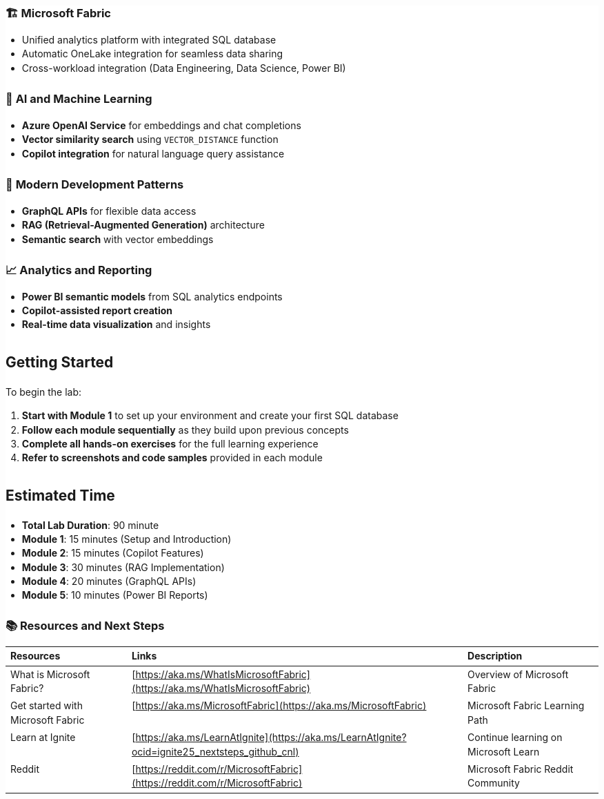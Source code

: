 ### 🏗️ **Microsoft Fabric**
- Unified analytics platform with integrated SQL database
- Automatic OneLake integration for seamless data sharing
- Cross-workload integration (Data Engineering, Data Science, Power BI)

### 🤖 **AI and Machine Learning**
- **Azure OpenAI Service** for embeddings and chat completions
- **Vector similarity search** using `VECTOR_DISTANCE` function
- **Copilot integration** for natural language query assistance

### 🔧 **Modern Development Patterns**
- **GraphQL APIs** for flexible data access
- **RAG (Retrieval-Augmented Generation)** architecture
- **Semantic search** with vector embeddings

### 📈 **Analytics and Reporting**
- **Power BI semantic models** from SQL analytics endpoints
- **Copilot-assisted report creation**
- **Real-time data visualization** and insights

## Getting Started

To begin the lab:

1. **Start with Module 1** to set up your environment and create your first SQL database
2. **Follow each module sequentially** as they build upon previous concepts
3. **Complete all hands-on exercises** for the full learning experience
4. **Refer to screenshots and code samples** provided in each module

## Estimated Time

- **Total Lab Duration**: 90 minute
- **Module 1**: 15 minutes (Setup and Introduction)
- **Module 2**: 15 minutes (Copilot Features)  
- **Module 3**: 30 minutes (RAG Implementation)
- **Module 4**: 20 minutes (GraphQL APIs)
- **Module 5**: 10 minutes (Power BI Reports)


### 📚 Resources and Next Steps

| Resources          | Links                             | Description        |
|:-------------------|:----------------------------------|:-------------------|
| What is Microsoft Fabric? | [https://aka.ms/WhatIsMicrosoftFabric](https://aka.ms/WhatIsMicrosoftFabric) | Overview of Microsoft Fabric |
| Get started with Microsoft Fabric | [https://aka.ms/MicrosoftFabric](https://aka.ms/MicrosoftFabric)| Microsoft Fabric Learning Path |
| Learn at Ignite | [https://aka.ms/LearnAtIgnite](https://aka.ms/LearnAtIgnite?ocid=ignite25_nextsteps_github_cnl) | Continue learning on Microsoft Learn |
| Reddit | [https://reddit.com/r/MicrosoftFabric](https://reddit.com/r/MicrosoftFabric)| Microsoft Fabric Reddit Community |
